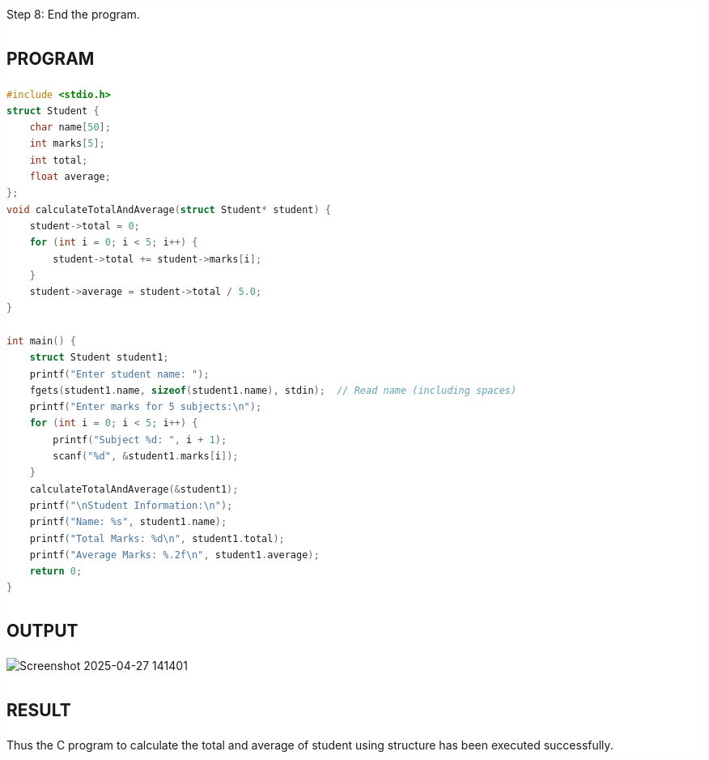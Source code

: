 Step 8: End the program.

## PROGRAM
~~~c
#include <stdio.h>
struct Student {
    char name[50];
    int marks[5];
    int total;
    float average;
};
void calculateTotalAndAverage(struct Student* student) {
    student->total = 0;
    for (int i = 0; i < 5; i++) {
        student->total += student->marks[i];
    }
    student->average = student->total / 5.0;
}

int main() {
    struct Student student1; 
    printf("Enter student name: ");
    fgets(student1.name, sizeof(student1.name), stdin);  // Read name (including spaces)
    printf("Enter marks for 5 subjects:\n");
    for (int i = 0; i < 5; i++) {
        printf("Subject %d: ", i + 1);
        scanf("%d", &student1.marks[i]);
    }
    calculateTotalAndAverage(&student1);
    printf("\nStudent Information:\n");
    printf("Name: %s", student1.name);
    printf("Total Marks: %d\n", student1.total);
    printf("Average Marks: %.2f\n", student1.average);
    return 0;
}
~~~


## OUTPUT

![Screenshot 2025-04-27 141401](https://github.com/user-attachments/assets/7d224153-3a0e-4040-9aa3-9e2bc21b7882)

 

## RESULT

Thus the C program to calculate the total and average of student using structure has been executed successfully.
	


